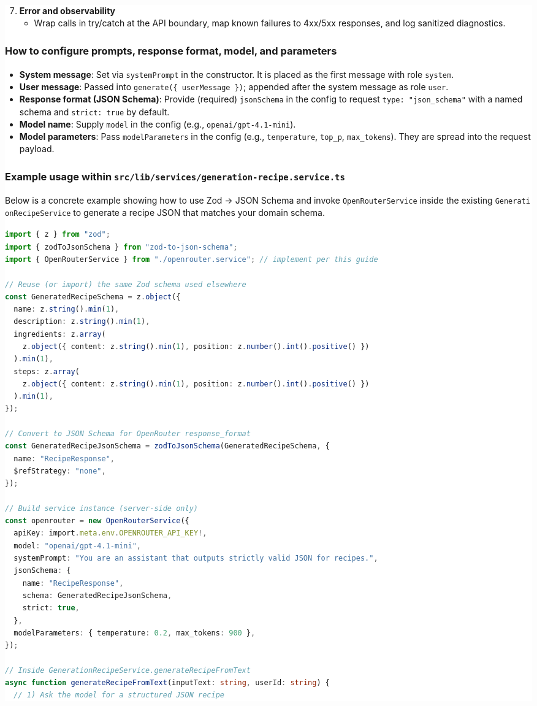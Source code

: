 7. **Error and observability**
   - Wrap calls in try/catch at the API boundary, map known failures to 4xx/5xx responses, and log sanitized diagnostics.


### How to configure prompts, response format, model, and parameters

- **System message**: Set via `systemPrompt` in the constructor. It is placed as the first message with role `system`.
- **User message**: Passed into `generate({ userMessage })`; appended after the system message as role `user`.
- **Response format (JSON Schema)**: Provide (required) `jsonSchema` in the config to request `type: "json_schema"` with a named schema and `strict: true` by default.
- **Model name**: Supply `model` in the config (e.g., `openai/gpt-4.1-mini`).
- **Model parameters**: Pass `modelParameters` in the config (e.g., `temperature`, `top_p`, `max_tokens`). They are spread into the request payload.


### Example usage within `src/lib/services/generation-recipe.service.ts`

Below is a concrete example showing how to use Zod → JSON Schema and invoke `OpenRouterService` inside the existing `GenerationRecipeService` to generate a recipe JSON that matches your domain schema.

```ts
import { z } from "zod";
import { zodToJsonSchema } from "zod-to-json-schema";
import { OpenRouterService } from "./openrouter.service"; // implement per this guide

// Reuse (or import) the same Zod schema used elsewhere
const GeneratedRecipeSchema = z.object({
  name: z.string().min(1),
  description: z.string().min(1),
  ingredients: z.array(
    z.object({ content: z.string().min(1), position: z.number().int().positive() })
  ).min(1),
  steps: z.array(
    z.object({ content: z.string().min(1), position: z.number().int().positive() })
  ).min(1),
});

// Convert to JSON Schema for OpenRouter response_format
const GeneratedRecipeJsonSchema = zodToJsonSchema(GeneratedRecipeSchema, {
  name: "RecipeResponse",
  $refStrategy: "none",
});

// Build service instance (server-side only)
const openrouter = new OpenRouterService({
  apiKey: import.meta.env.OPENROUTER_API_KEY!,
  model: "openai/gpt-4.1-mini",
  systemPrompt: "You are an assistant that outputs strictly valid JSON for recipes.",
  jsonSchema: {
    name: "RecipeResponse",
    schema: GeneratedRecipeJsonSchema,
    strict: true,
  },
  modelParameters: { temperature: 0.2, max_tokens: 900 },
});

// Inside GenerationRecipeService.generateRecipeFromText
async function generateRecipeFromText(inputText: string, userId: string) {
  // 1) Ask the model for a structured JSON recipe
```